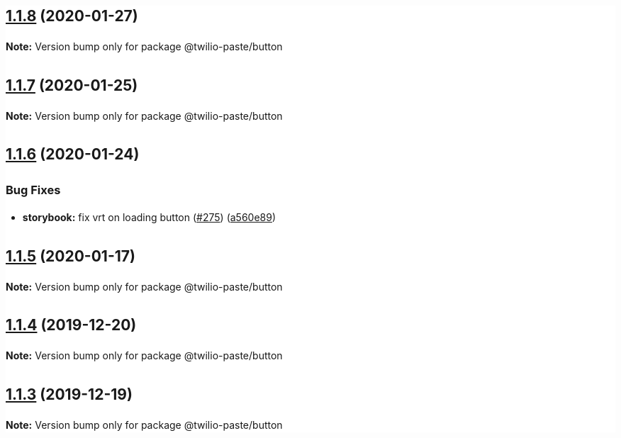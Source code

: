 ## [1.1.8](https://github.com/twilio-labs/paste/compare/@twilio-paste/button@1.1.7...@twilio-paste/button@1.1.8) (2020-01-27)

**Note:** Version bump only for package @twilio-paste/button





## [1.1.7](https://github.com/twilio-labs/paste/compare/@twilio-paste/button@1.1.6...@twilio-paste/button@1.1.7) (2020-01-25)

**Note:** Version bump only for package @twilio-paste/button





## [1.1.6](https://github.com/twilio-labs/paste/compare/@twilio-paste/button@1.1.5...@twilio-paste/button@1.1.6) (2020-01-24)


### Bug Fixes

* **storybook:** fix vrt on loading button ([#275](https://github.com/twilio-labs/paste/issues/275)) ([a560e89](https://github.com/twilio-labs/paste/commit/a560e89a960b5a0c4d03b95d6473fd55dbd732ee))





## [1.1.5](https://github.com/twilio-labs/paste/compare/@twilio-paste/button@1.1.4...@twilio-paste/button@1.1.5) (2020-01-17)

**Note:** Version bump only for package @twilio-paste/button





## [1.1.4](https://github.com/twilio-labs/paste/compare/@twilio-paste/button@1.1.3...@twilio-paste/button@1.1.4) (2019-12-20)

**Note:** Version bump only for package @twilio-paste/button





## [1.1.3](https://github.com/twilio-labs/paste/compare/@twilio-paste/button@1.1.2...@twilio-paste/button@1.1.3) (2019-12-19)

**Note:** Version bump only for package @twilio-paste/button
